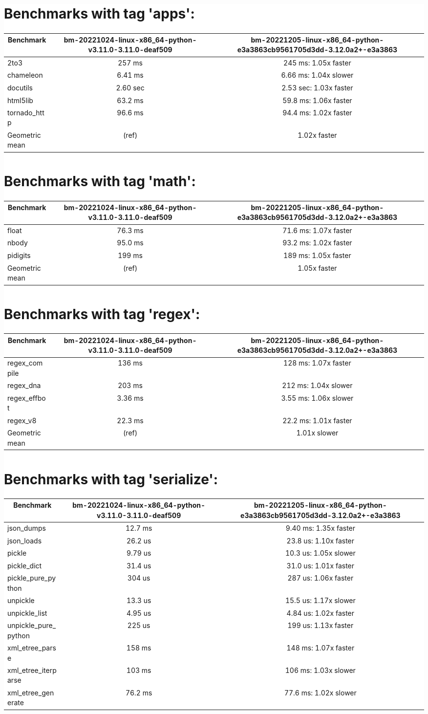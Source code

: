 Benchmarks with tag 'apps':
===========================

| Benchmark      | bm-20221024-linux-x86_64-python-v3.11.0-3.11.0-deaf509 | bm-20221205-linux-x86_64-python-e3a3863cb9561705d3dd-3.12.0a2+-e3a3863 |
|----------------|:------------------------------------------------------:|:----------------------------------------------------------------------:|
| 2to3           | 257 ms                                                 | 245 ms: 1.05x faster                                                   |
| chameleon      | 6.41 ms                                                | 6.66 ms: 1.04x slower                                                  |
| docutils       | 2.60 sec                                               | 2.53 sec: 1.03x faster                                                 |
| html5lib       | 63.2 ms                                                | 59.8 ms: 1.06x faster                                                  |
| tornado_http   | 96.6 ms                                                | 94.4 ms: 1.02x faster                                                  |
| Geometric mean | (ref)                                                  | 1.02x faster                                                           |

Benchmarks with tag 'math':
===========================

| Benchmark      | bm-20221024-linux-x86_64-python-v3.11.0-3.11.0-deaf509 | bm-20221205-linux-x86_64-python-e3a3863cb9561705d3dd-3.12.0a2+-e3a3863 |
|----------------|:------------------------------------------------------:|:----------------------------------------------------------------------:|
| float          | 76.3 ms                                                | 71.6 ms: 1.07x faster                                                  |
| nbody          | 95.0 ms                                                | 93.2 ms: 1.02x faster                                                  |
| pidigits       | 199 ms                                                 | 189 ms: 1.05x faster                                                   |
| Geometric mean | (ref)                                                  | 1.05x faster                                                           |

Benchmarks with tag 'regex':
============================

| Benchmark      | bm-20221024-linux-x86_64-python-v3.11.0-3.11.0-deaf509 | bm-20221205-linux-x86_64-python-e3a3863cb9561705d3dd-3.12.0a2+-e3a3863 |
|----------------|:------------------------------------------------------:|:----------------------------------------------------------------------:|
| regex_compile  | 136 ms                                                 | 128 ms: 1.07x faster                                                   |
| regex_dna      | 203 ms                                                 | 212 ms: 1.04x slower                                                   |
| regex_effbot   | 3.36 ms                                                | 3.55 ms: 1.06x slower                                                  |
| regex_v8       | 22.3 ms                                                | 22.2 ms: 1.01x faster                                                  |
| Geometric mean | (ref)                                                  | 1.01x slower                                                           |

Benchmarks with tag 'serialize':
================================

| Benchmark            | bm-20221024-linux-x86_64-python-v3.11.0-3.11.0-deaf509 | bm-20221205-linux-x86_64-python-e3a3863cb9561705d3dd-3.12.0a2+-e3a3863 |
|----------------------|:------------------------------------------------------:|:----------------------------------------------------------------------:|
| json_dumps           | 12.7 ms                                                | 9.40 ms: 1.35x faster                                                  |
| json_loads           | 26.2 us                                                | 23.8 us: 1.10x faster                                                  |
| pickle               | 9.79 us                                                | 10.3 us: 1.05x slower                                                  |
| pickle_dict          | 31.4 us                                                | 31.0 us: 1.01x faster                                                  |
| pickle_pure_python   | 304 us                                                 | 287 us: 1.06x faster                                                   |
| unpickle             | 13.3 us                                                | 15.5 us: 1.17x slower                                                  |
| unpickle_list        | 4.95 us                                                | 4.84 us: 1.02x faster                                                  |
| unpickle_pure_python | 225 us                                                 | 199 us: 1.13x faster                                                   |
| xml_etree_parse      | 158 ms                                                 | 148 ms: 1.07x faster                                                   |
| xml_etree_iterparse  | 103 ms                                                 | 106 ms: 1.03x slower                                                   |
| xml_etree_generate   | 76.2 ms                                                | 77.6 ms: 1.02x slower                                                  |